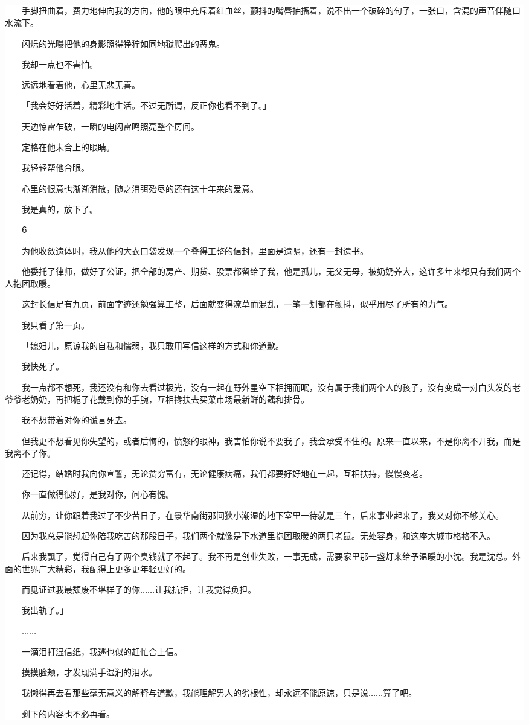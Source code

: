 &emsp;&emsp;手脚扭曲着，费力地伸向我的方向，他的眼中充斥着红血丝，颤抖的嘴唇抽搐着，说不出一个破碎的句子，一张口，含混的声音伴随口水流下。  
  
&emsp;&emsp;闪烁的光曝把他的身影照得狰狞如同地狱爬出的恶鬼。  
  
&emsp;&emsp;我却一点也不害怕。  
  
&emsp;&emsp;远远地看着他，心里无悲无喜。  
  
&emsp;&emsp;「我会好好活着，精彩地生活。不过无所谓，反正你也看不到了。」  
  
&emsp;&emsp;天边惊雷乍破，一瞬的电闪雷鸣照亮整个房间。  
  
&emsp;&emsp;定格在他未合上的眼睛。  
  
&emsp;&emsp;我轻轻帮他合眼。  
  
&emsp;&emsp;心里的恨意也渐渐消散，随之消弭殆尽的还有这十年来的爱意。  
  
&emsp;&emsp;我是真的，放下了。  
  
&emsp;&emsp;6  
  
&emsp;&emsp;为他收敛遗体时，我从他的大衣口袋发现一个叠得工整的信封，里面是遗嘱，还有一封遗书。  
  
&emsp;&emsp;他委托了律师，做好了公证，把全部的房产、期货、股票都留给了我，他是孤儿，无父无母，被奶奶养大，这许多年来都只有我们两个人抱团取暖。  
  
&emsp;&emsp;这封长信足有九页，前面字迹还勉强算工整，后面就变得潦草而混乱，一笔一划都在颤抖，似乎用尽了所有的力气。  
  
&emsp;&emsp;我只看了第一页。  
  
&emsp;&emsp;「媳妇儿，原谅我的自私和懦弱，我只敢用写信这样的方式和你道歉。  
  
&emsp;&emsp;我快死了。  
  
&emsp;&emsp;我一点都不想死，我还没有和你去看过极光，没有一起在野外星空下相拥而眠，没有属于我们两个人的孩子，没有变成一对白头发的老爷爷老奶奶，再把栀子花戴到你的手腕，互相搀扶去买菜市场最新鲜的藕和排骨。  
  
&emsp;&emsp;我不想带着对你的谎言死去。  
  
&emsp;&emsp;但我更不想看见你失望的，或者后悔的，愤怒的眼神，我害怕你说不要我了，我会承受不住的。原来一直以来，不是你离不开我，而是我离不了你。  
  
&emsp;&emsp;还记得，结婚时我向你宣誓，无论贫穷富有，无论健康病痛，我们都要好好地在一起，互相扶持，慢慢变老。  
  
&emsp;&emsp;你一直做得很好，是我对你，问心有愧。  
  
&emsp;&emsp;从前穷，让你跟着我过了不少苦日子，在景华南街那间狭小潮湿的地下室里一待就是三年，后来事业起来了，我又对你不够关心。  
  
&emsp;&emsp;因为我总是能想起你陪我吃苦的那段日子，我们两个就像是下水道里抱团取暖的两只老鼠。无处容身，和这座大城市格格不入。  
  
&emsp;&emsp;后来我飘了，觉得自己有了两个臭钱就了不起了。我不再是创业失败，一事无成，需要家里那一盏灯来给予温暖的小沈。我是沈总。外面的世界广大精彩，我配得上更多更年轻更好的。  
  
&emsp;&emsp;而见证过我最颓废不堪样子的你……让我抗拒，让我觉得负担。  
  
&emsp;&emsp;我出轨了。」  
  
&emsp;&emsp;……  
  
&emsp;&emsp;一滴泪打湿信纸，我逃也似的赶忙合上信。  
  
&emsp;&emsp;摸摸脸颊，才发现满手湿润的泪水。  
  
&emsp;&emsp;我懒得再去看那些毫无意义的解释与道歉，我能理解男人的劣根性，却永远不能原谅，只是说……算了吧。  
  
&emsp;&emsp;剩下的内容也不必再看。  
  